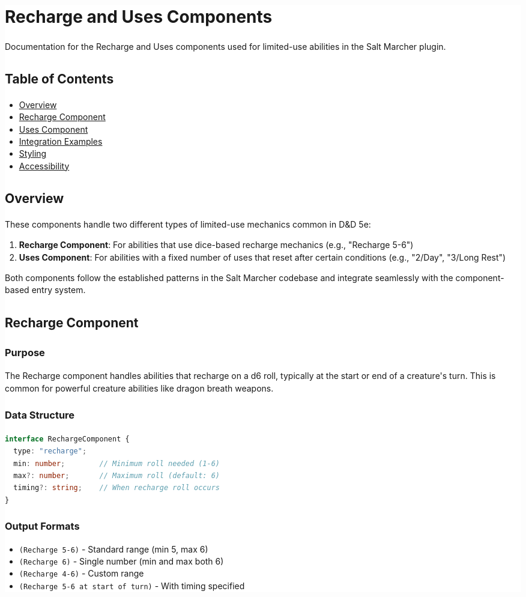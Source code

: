 # Recharge and Uses Components

Documentation for the Recharge and Uses components used for limited-use abilities in the Salt Marcher plugin.

## Table of Contents

- [Overview](#overview)
- [Recharge Component](#recharge-component)
- [Uses Component](#uses-component)
- [Integration Examples](#integration-examples)
- [Styling](#styling)
- [Accessibility](#accessibility)

## Overview

These components handle two different types of limited-use mechanics common in D&D 5e:

1. **Recharge Component**: For abilities that use dice-based recharge mechanics (e.g., "Recharge 5-6")
2. **Uses Component**: For abilities with a fixed number of uses that reset after certain conditions (e.g., "2/Day", "3/Long Rest")

Both components follow the established patterns in the Salt Marcher codebase and integrate seamlessly with the component-based entry system.

## Recharge Component

### Purpose

The Recharge component handles abilities that recharge on a d6 roll, typically at the start or end of a creature's turn. This is common for powerful creature abilities like dragon breath weapons.

### Data Structure

```typescript
interface RechargeComponent {
  type: "recharge";
  min: number;        // Minimum roll needed (1-6)
  max?: number;       // Maximum roll (default: 6)
  timing?: string;    // When recharge roll occurs
}
```

### Output Formats

- `(Recharge 5-6)` - Standard range (min 5, max 6)
- `(Recharge 6)` - Single number (min and max both 6)
- `(Recharge 4-6)` - Custom range
- `(Recharge 5-6 at start of turn)` - With timing specified
